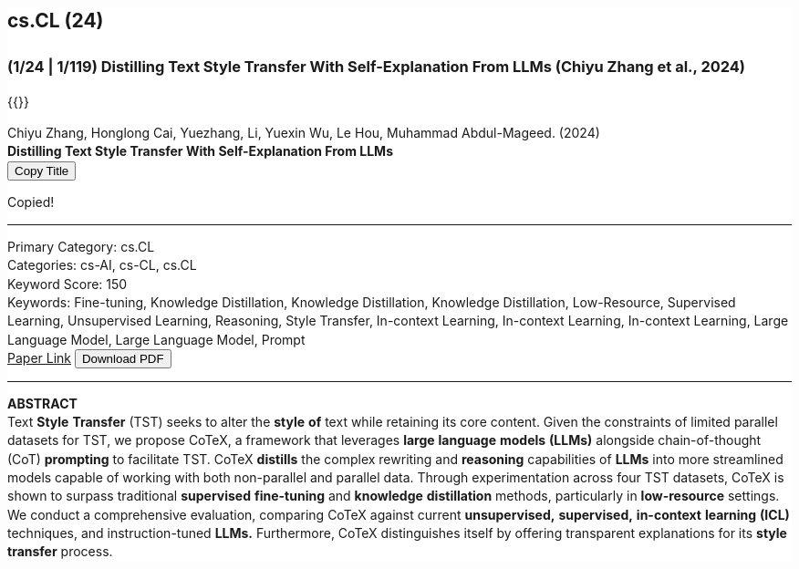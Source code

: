   </tbody>
</table>

<script>
$(function() {
  $("table").addClass("keyword-table table-bordered border-success");
  $("table thead").addClass("sticky-top");
  $("table tbody td").css("text-align", "");
});
</script>


## cs.CL (24)



### (1/24 | 1/119) Distilling Text Style Transfer With Self-Explanation From LLMs (Chiyu Zhang et al., 2024)

{{<citation>}}

Chiyu Zhang, Honglong Cai, Yuezhang, Li, Yuexin Wu, Le Hou, Muhammad Abdul-Mageed. (2024)  
**Distilling Text Style Transfer With Self-Explanation From LLMs**
<br/>
<button class="copy-to-clipboard" title="Distilling Text Style Transfer With Self-Explanation From LLMs" index=1>
  <span class="copy-to-clipboard-item">Copy Title<span>
</button>
<div class="toast toast-copied toast-index-1 align-items-center text-bg-secondary border-0 position-absolute top-0 end-0" role="alert" aria-live="assertive" aria-atomic="true">
  <div class="d-flex">
    <div class="toast-body">
      Copied!
    </div>
  </div>
</div>

---
Primary Category: cs.CL  
Categories: cs-AI, cs-CL, cs.CL  
Keyword Score: 150  
Keywords: Fine-tuning, Knowledge Distillation, Knowledge Distillation, Knowledge Distillation, Low-Resource, Supervised Learning, Unsupervised Learning, Reasoning, Style Transfer, In-context Learning, In-context Learning, In-context Learning, Large Language Model, Large Language Model, Prompt  
<a type="button" class="btn btn-outline-primary" href="http://arxiv.org/abs/2403.01106v1" target="_blank" >Paper Link</a>
<button type="button" class="btn btn-outline-primary download-pdf" url="https://arxiv.org/pdf/2403.01106v1.pdf" filename="2403.01106v1.pdf">Download PDF</button>

---


**ABSTRACT**  
Text <b>Style</b> <b>Transfer</b> (TST) seeks to alter the <b>style</b> <b>of</b> text while retaining its core content. Given the constraints of limited parallel datasets for TST, we propose CoTeX, a framework that leverages <b>large</b> <b>language</b> <b>models</b> <b>(LLMs)</b> alongside chain-of-thought (CoT) <b>prompting</b> to facilitate TST. CoTeX <b>distills</b> the complex rewriting and <b>reasoning</b> capabilities of <b>LLMs</b> into more streamlined models capable of working with both non-parallel and parallel data. Through experimentation across four TST datasets, CoTeX is shown to surpass traditional <b>supervised</b> <b>fine-tuning</b> and <b>knowledge</b> <b>distillation</b> methods, particularly in <b>low-resource</b> settings. We conduct a comprehensive evaluation, comparing CoTeX against current <b>unsupervised,</b> <b>supervised,</b> <b>in-context</b> <b>learning</b> <b>(ICL)</b> techniques, and instruction-tuned <b>LLMs.</b> Furthermore, CoTeX distinguishes itself by offering transparent explanations for its <b>style</b> <b>transfer</b> process.
